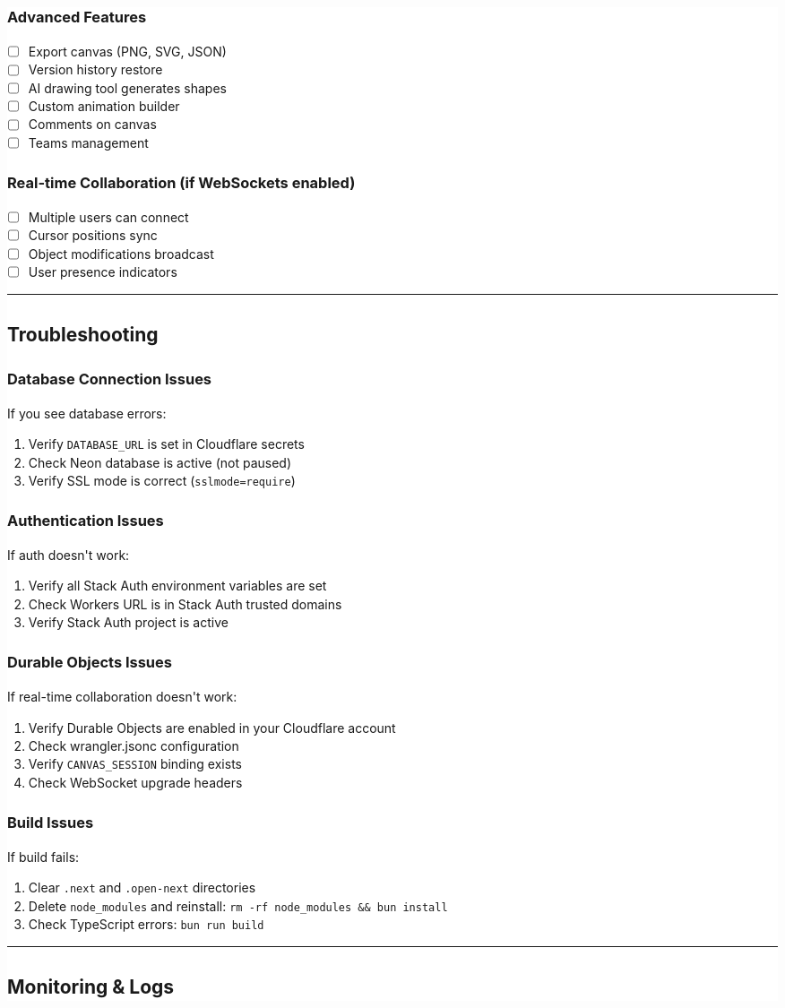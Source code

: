 ### Advanced Features
- [ ] Export canvas (PNG, SVG, JSON)
- [ ] Version history restore
- [ ] AI drawing tool generates shapes
- [ ] Custom animation builder
- [ ] Comments on canvas
- [ ] Teams management

### Real-time Collaboration (if WebSockets enabled)
- [ ] Multiple users can connect
- [ ] Cursor positions sync
- [ ] Object modifications broadcast
- [ ] User presence indicators

---

## Troubleshooting

### Database Connection Issues

If you see database errors:
1. Verify `DATABASE_URL` is set in Cloudflare secrets
2. Check Neon database is active (not paused)
3. Verify SSL mode is correct (`sslmode=require`)

### Authentication Issues

If auth doesn't work:
1. Verify all Stack Auth environment variables are set
2. Check Workers URL is in Stack Auth trusted domains
3. Verify Stack Auth project is active

### Durable Objects Issues

If real-time collaboration doesn't work:
1. Verify Durable Objects are enabled in your Cloudflare account
2. Check wrangler.jsonc configuration
3. Verify `CANVAS_SESSION` binding exists
4. Check WebSocket upgrade headers

### Build Issues

If build fails:
1. Clear `.next` and `.open-next` directories
2. Delete `node_modules` and reinstall: `rm -rf node_modules && bun install`
3. Check TypeScript errors: `bun run build`

---

## Monitoring & Logs
